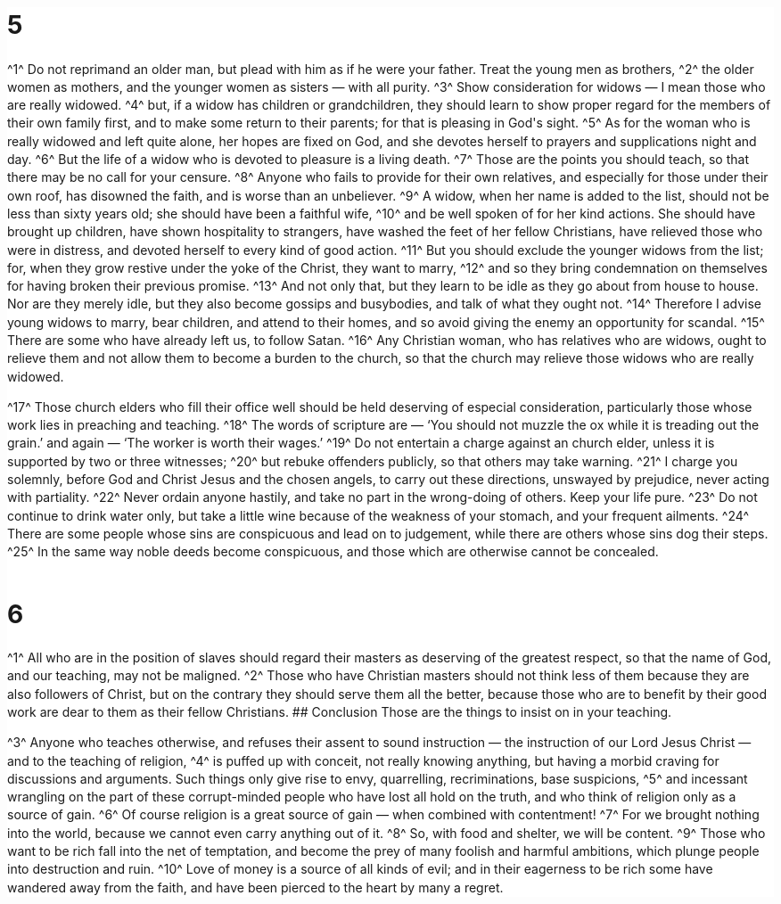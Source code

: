 
# 5 
^1^ Do not reprimand an older man, but plead with him as if he were your father. Treat the young men as brothers, ^2^ the older women as mothers, and the younger women as sisters — with all purity. ^3^ Show consideration for widows — I mean those who are really widowed. ^4^ but, if a widow has children or grandchildren, they should learn to show proper regard for the members of their own family first, and to make some return to their parents; for that is pleasing in God's sight. ^5^ As for the woman who is really widowed and left quite alone, her hopes are fixed on God, and she devotes herself to prayers and supplications night and day. ^6^ But the life of a widow who is devoted to pleasure is a living death. ^7^ Those are the points you should teach, so that there may be no call for your censure. ^8^ Anyone who fails to provide for their own relatives, and especially for those under their own roof, has disowned the faith, and is worse than an unbeliever. ^9^ A widow, when her name is added to the list, should not be less than sixty years old; she should have been a faithful wife, ^10^ and be well spoken of for her kind actions. She should have brought up children, have shown hospitality to strangers, have washed the feet of her fellow Christians, have relieved those who were in distress, and devoted herself to every kind of good action. ^11^ But you should exclude the younger widows from the list; for, when they grow restive under the yoke of the Christ, they want to marry, ^12^ and so they bring condemnation on themselves for having broken their previous promise. ^13^ And not only that, but they learn to be idle as they go about from house to house. Nor are they merely idle, but they also become gossips and busybodies, and talk of what they ought not. ^14^ Therefore I advise young widows to marry, bear children, and attend to their homes, and so avoid giving the enemy an opportunity for scandal. ^15^ There are some who have already left us, to follow Satan. ^16^ Any Christian woman, who has relatives who are widows, ought to relieve them and not allow them to become a burden to the church, so that the church may relieve those widows who are really widowed. 

^17^ Those church elders who fill their office well should be held deserving of especial consideration, particularly those whose work lies in preaching and teaching. ^18^ The words of scripture are — ‘You should not muzzle the ox while it is treading out the grain.’ and again — ‘The worker is worth their wages.’ ^19^ Do not entertain a charge against an church elder, unless it is supported by two or three witnesses; ^20^ but rebuke offenders publicly, so that others may take warning. ^21^ I charge you solemnly, before God and Christ Jesus and the chosen angels, to carry out these directions, unswayed by prejudice, never acting with partiality. ^22^ Never ordain anyone hastily, and take no part in the wrong-doing of others. Keep your life pure. ^23^ Do not continue to drink water only, but take a little wine because of the weakness of your stomach, and your frequent ailments. ^24^ There are some people whose sins are conspicuous and lead on to judgement, while there are others whose sins dog their steps. ^25^ In the same way noble deeds become conspicuous, and those which are otherwise cannot be concealed. 

# 6 
^1^ All who are in the position of slaves should regard their masters as deserving of the greatest respect, so that the name of God, and our teaching, may not be maligned. ^2^ Those who have Christian masters should not think less of them because they are also followers of Christ, but on the contrary they should serve them all the better, because those who are to benefit by their good work are dear to them as their fellow Christians. ## Conclusion
Those are the things to insist on in your teaching. 

^3^ Anyone who teaches otherwise, and refuses their assent to sound instruction — the instruction of our Lord Jesus Christ — and to the teaching of religion, ^4^ is puffed up with conceit, not really knowing anything, but having a morbid craving for discussions and arguments. Such things only give rise to envy, quarrelling, recriminations, base suspicions, ^5^ and incessant wrangling on the part of these corrupt-minded people who have lost all hold on the truth, and who think of religion only as a source of gain. ^6^ Of course religion is a great source of gain — when combined with contentment! ^7^ For we brought nothing into the world, because we cannot even carry anything out of it. ^8^ So, with food and shelter, we will be content. ^9^ Those who want to be rich fall into the net of temptation, and become the prey of many foolish and harmful ambitions, which plunge people into destruction and ruin. ^10^ Love of money is a source of all kinds of evil; and in their eagerness to be rich some have wandered away from the faith, and have been pierced to the heart by many a regret. 
